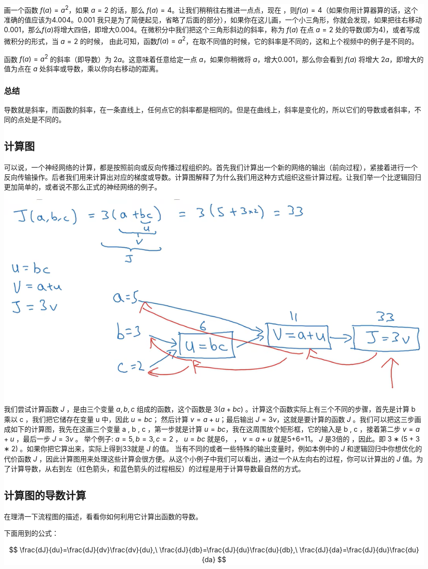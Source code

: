 画一个函数 $f(a)= a^2$，如果 $a = 2$ 的话，那么 $f(a) = 4$。让我们稍稍往右推进一点点，现在 ，则$f(a) = 4$（如果你用计算器算的话，这个准确的值应该为4.004。0.001 我只是为了简便起见，省略了后面的部分），如果你在这儿画，一个小三角形，你就会发现，如果把往右移动0.001，那么$f(a)$将增大四倍，即增大0.004。在微积分中我们把这个三角形斜边的斜率，称为 $f(a)$ 在点 $a = 2$ 处的导数(即为4)，或者写成微积分的形式，当 $a = 2$ 的时候， 由此可知，函数$f(a) = a^2$，在取不同值的时候，它的斜率是不同的，这和上个视频中的例子是不同的。

函数 $f(a) = a^2$ 的斜率（即导数）为 $2a$。这意味着任意给定一点 $a$，如果你稍微将 $a$，增大0.001，那么你会看到 $f(a)$ 将增大 $2a$，即增大的值为点在 $a$ 处斜率或导数，乘以你向右移动的距离。

### 总结

导数就是斜率，而函数的斜率，在一条直线上，任何点它的斜率都是相同的。但是在曲线上，斜率是变化的，所以它们的导数或者斜率，不同的点处是不同的。

## 计算图

可以说，一个神经网络的计算，都是按照前向或反向传播过程组织的。首先我们计算出一个新的网络的输出（前向过程），紧接着进行一个反向传输操作。后者我们用来计算出对应的梯度或导数。计算图解释了为什么我们用这种方式组织这些计算过程。让我们举一个比逻辑回归更加简单的，或者说不那么正式的神经网络的例子。

![image-20240511110430599](assets/image-20240511110430599.png)

我们尝试计算函数 $J$ ，是由三个变量 $a , b , c$ 组成的函数，这个函数是 $3(a + bc)$ 。计算这个函数实际上有三个不同的步骤，首先是计算 b 乘以 c ，我们把它储存在变量 u 中，因此 $u = bc$； 然后计算 $v = a + u$；最后输出 $J = 3v$，这就是要计算的函数 $J$ 。我们可以把这三步画成如下的计算图，我先在这画三个变量 a , b , c ，第一步就是计算 $u = bc$，我在这周围放个矩形框，它的输入是 b , c ，接着第二步 $v = a + u$ ，最后一步 $J = 3v$ 。 举个例子: $a = 5 , b = 3 , c = 2$ ， $u = bc$ 就是6， ， $v = a + u$ 就是5+6=11。 $J$ 是3倍的 ，因此。即 $3∗(5+3∗2)$ 。如果你把它算出来，实际上得到33就是 $J$ 的值。 当有不同的或者一些特殊的输出变量时，例如本例中的 $J$ 和逻辑回归中你想优化的代价函数 $J$ ，因此计算图用来处理这些计算会很方便。从这个小例子中我们可以看出，通过一个从左向右的过程，你可以计算出的 $J$ 值。为了计算导数，从右到左（红色箭头，和蓝色箭头的过程相反）的过程是用于计算导数最自然的方式。

## 计算图的导数计算

在理清一下流程图的描述，看看你如何利用它计算出函数的导数。

下面用到的公式：

$$
\frac{dJ}{du}=\frac{dJ}{dv}\frac{dv}{du},\ \frac{dJ}{db}=\frac{dJ}{du}\frac{du}{db},\ \frac{dJ}{da}=\frac{dJ}{du}\frac{du}{da}
$$
